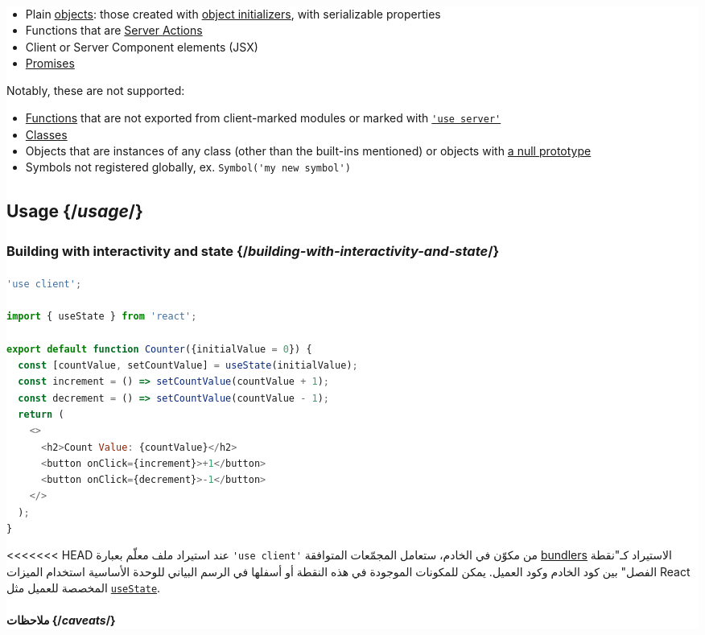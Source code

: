 * Plain [objects](https://developer.mozilla.org/en-US/docs/Web/JavaScript/Reference/Global_Objects/Object): those created with [object initializers](https://developer.mozilla.org/en-US/docs/Web/JavaScript/Reference/Operators/Object_initializer), with serializable properties
* Functions that are [Server Actions](/reference/react/use-server)
* Client or Server Component elements (JSX)
* [Promises](https://developer.mozilla.org/en-US/docs/Web/JavaScript/Reference/Global_Objects/Promise)

Notably, these are not supported:
* [Functions](https://developer.mozilla.org/en-US/docs/Web/JavaScript/Reference/Global_Objects/Function) that are not exported from client-marked modules or marked with [`'use server'`](/reference/react/use-server)
* [Classes](https://developer.mozilla.org/en-US/docs/Learn/JavaScript/Objects/Classes_in_JavaScript)
* Objects that are instances of any class (other than the built-ins mentioned) or objects with [a null prototype](https://developer.mozilla.org/en-US/docs/Web/JavaScript/Reference/Global_Objects/Object#null-prototype_objects)
* Symbols not registered globally, ex. `Symbol('my new symbol')`


## Usage {/*usage*/}

### Building with interactivity and state {/*building-with-interactivity-and-state*/}

<Sandpack>

```js App.js
'use client';

import { useState } from 'react';

export default function Counter({initialValue = 0}) {
  const [countValue, setCountValue] = useState(initialValue);
  const increment = () => setCountValue(countValue + 1);
  const decrement = () => setCountValue(countValue - 1);
  return (
    <>
      <h2>Count Value: {countValue}</h2>
      <button onClick={increment}>+1</button>
      <button onClick={decrement}>-1</button>
    </>
  );
}
```

<<<<<<< HEAD
عند استيراد ملف معلّم بعبارة `'use client'` من مكوّن في الخادم، ستعامل المجمّعات المتوافقة [bundlers](/learn/start-a-new-react-project#bleeding-edge-reace-frameworks) الاستيراد كـ"نقطة الفصل" بين كود الخادم وكود العميل. يمكن للمكونات الموجودة في هذه النقطة أو أسفلها في الرسم البياني للوحدة الأساسية استخدام الميزات React المخصصة للعميل مثل [`useState`](/reference/react/useState).

#### ملاحظات {/*caveats*/}


[TODO]: <> (Troubleshooting - need use-cases)